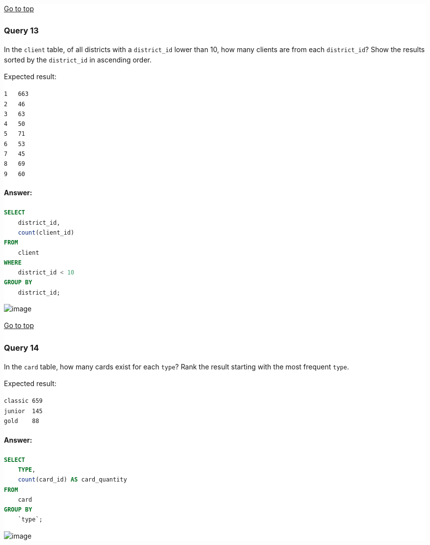 
<a href="#Lab-SQL-basics-Selection-and-Aggregation">Go to top</a>
### Query 13

In the `client` table, of all districts with a `district_id` lower than 10, how many clients are from each `district_id`? Show the results sorted by the `district_id` in ascending order.

Expected result:

```shell
1	663
2	46
3	63
4	50
5	71
6	53
7	45
8	69
9	60
```
#### Answer:
```sql
SELECT
    district_id,
    count(client_id)
FROM
    client
WHERE
    district_id < 10
GROUP BY
    district_id;
```
![image](https://user-images.githubusercontent.com/63274055/147371044-b1fba099-8e9d-4fff-a7d3-5f695df327ad.png)


<a href="#Lab-SQL-basics-Selection-and-Aggregation">Go to top</a>
### Query 14

In the `card` table, how many cards exist for each `type`? Rank the result starting with the most frequent `type`.

Expected result:

```shell
classic	659
junior	145
gold	88
```
#### Answer:
```sql
SELECT
    TYPE,
    count(card_id) AS card_quantity
FROM
    card
GROUP BY
    `type`;
```
![image](https://user-images.githubusercontent.com/63274055/147371454-e0a32df6-66e4-447d-a5bc-1a5ee7f79d99.png)

